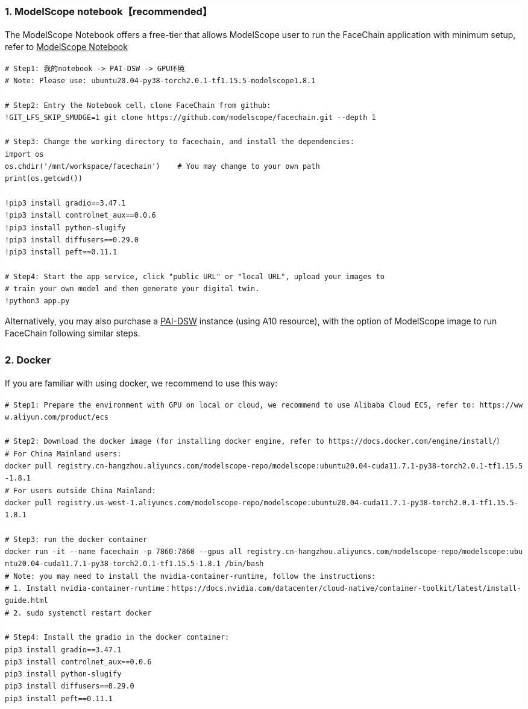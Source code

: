 
### 1. ModelScope notebook【recommended】

   The ModelScope Notebook offers a free-tier that allows ModelScope user to run the FaceChain application with minimum setup, refer to [ModelScope Notebook](https://modelscope.cn/my/mynotebook/preset)

```shell
# Step1: 我的notebook -> PAI-DSW -> GPU环境
# Note: Please use: ubuntu20.04-py38-torch2.0.1-tf1.15.5-modelscope1.8.1

# Step2: Entry the Notebook cell，clone FaceChain from github:
!GIT_LFS_SKIP_SMUDGE=1 git clone https://github.com/modelscope/facechain.git --depth 1

# Step3: Change the working directory to facechain, and install the dependencies:
import os
os.chdir('/mnt/workspace/facechain')    # You may change to your own path
print(os.getcwd())

!pip3 install gradio==3.47.1
!pip3 install controlnet_aux==0.0.6
!pip3 install python-slugify
!pip3 install diffusers==0.29.0
!pip3 install peft==0.11.1

# Step4: Start the app service, click "public URL" or "local URL", upload your images to 
# train your own model and then generate your digital twin.
!python3 app.py

```
   Alternatively, you may also purchase a [PAI-DSW](https://www.aliyun.com/activity/bigdata/pai/dsw) instance (using A10 resource), with the option of ModelScope image to run FaceChain following similar steps.


### 2. Docker

If you are familiar with using docker, we recommend to use this way:

```shell
# Step1: Prepare the environment with GPU on local or cloud, we recommend to use Alibaba Cloud ECS, refer to: https://www.aliyun.com/product/ecs

# Step2: Download the docker image (for installing docker engine, refer to https://docs.docker.com/engine/install/）
# For China Mainland users:
docker pull registry.cn-hangzhou.aliyuncs.com/modelscope-repo/modelscope:ubuntu20.04-cuda11.7.1-py38-torch2.0.1-tf1.15.5-1.8.1
# For users outside China Mainland:
docker pull registry.us-west-1.aliyuncs.com/modelscope-repo/modelscope:ubuntu20.04-cuda11.7.1-py38-torch2.0.1-tf1.15.5-1.8.1

# Step3: run the docker container
docker run -it --name facechain -p 7860:7860 --gpus all registry.cn-hangzhou.aliyuncs.com/modelscope-repo/modelscope:ubuntu20.04-cuda11.7.1-py38-torch2.0.1-tf1.15.5-1.8.1 /bin/bash
# Note: you may need to install the nvidia-container-runtime, follow the instructions:
# 1. Install nvidia-container-runtime：https://docs.nvidia.com/datacenter/cloud-native/container-toolkit/latest/install-guide.html
# 2. sudo systemctl restart docker

# Step4: Install the gradio in the docker container:
pip3 install gradio==3.47.1
pip3 install controlnet_aux==0.0.6
pip3 install python-slugify
pip3 install diffusers==0.29.0
pip3 install peft==0.11.1

```